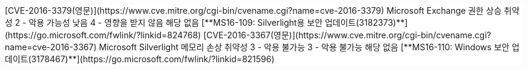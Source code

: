 </td>
</tr>
<tr>
<td style="border:1px solid black;">
[CVE-2016-3379(영문)](https://www.cve.mitre.org/cgi-bin/cvename.cgi?name=cve-2016-3379)

</td>
<td style="border:1px solid black;">
Microsoft Exchange 권한 상승 취약성

</td>
<td style="border:1px solid black;">
2 - 악용 가능성 낮음

</td>
<td style="border:1px solid black;">
4 - 영향을 받지 않음

</td>
<td style="border:1px solid black;">
해당 없음

</td>
</tr>
<tr>
<td style="border:1px solid black;" colspan="5">
[**MS16-109: Silverlight용 보안 업데이트(3182373)**](https://go.microsoft.com/fwlink/?linkid=824768)

</td>
</tr>
<tr>
<td style="border:1px solid black;">
[CVE-2016-3367(영문)](https://www.cve.mitre.org/cgi-bin/cvename.cgi?name=cve-2016-3367)

</td>
<td style="border:1px solid black;">
Microsoft Silverlight 메모리 손상 취약성

</td>
<td style="border:1px solid black;">
3 - 악용 불가능

</td>
<td style="border:1px solid black;">
3 - 악용 불가능

</td>
<td style="border:1px solid black;">
해당 없음

</td>
</tr>
<tr>
<td style="border:1px solid black;" colspan="5">
[**MS16-110: Windows 보안 업데이트(3178467)**](https://go.microsoft.com/fwlink/?linkid=821596)
